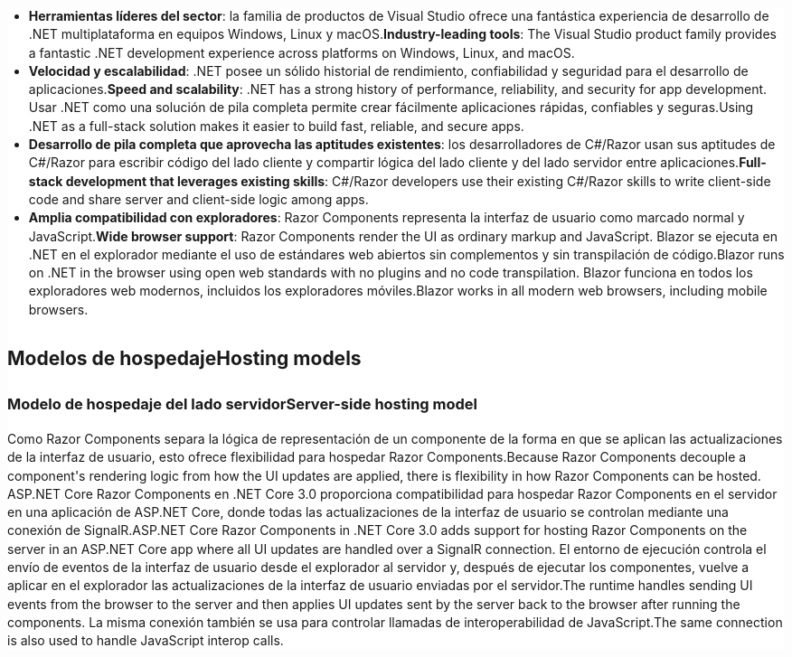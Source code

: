 * <span data-ttu-id="44471-111">**Herramientas líderes del sector**: la familia de productos de Visual Studio ofrece una fantástica experiencia de desarrollo de .NET multiplataforma en equipos Windows, Linux y macOS.</span><span class="sxs-lookup"><span data-stu-id="44471-111">**Industry-leading tools**: The Visual Studio product family provides a fantastic .NET development experience across platforms on Windows, Linux, and macOS.</span></span>
* <span data-ttu-id="44471-112">**Velocidad y escalabilidad**: .NET posee un sólido historial de rendimiento, confiabilidad y seguridad para el desarrollo de aplicaciones.</span><span class="sxs-lookup"><span data-stu-id="44471-112">**Speed and scalability**: .NET has a strong history of performance, reliability, and security for app development.</span></span> <span data-ttu-id="44471-113">Usar .NET como una solución de pila completa permite crear fácilmente aplicaciones rápidas, confiables y seguras.</span><span class="sxs-lookup"><span data-stu-id="44471-113">Using .NET as a full-stack solution makes it easier to build fast, reliable, and secure apps.</span></span>
* <span data-ttu-id="44471-114">**Desarrollo de pila completa que aprovecha las aptitudes existentes**: los desarrolladores de C#/Razor usan sus aptitudes de C#/Razor para escribir código del lado cliente y compartir lógica del lado cliente y del lado servidor entre aplicaciones.</span><span class="sxs-lookup"><span data-stu-id="44471-114">**Full-stack development that leverages existing skills**: C#/Razor developers use their existing C#/Razor skills to write client-side code and share server and client-side logic among apps.</span></span>
* <span data-ttu-id="44471-115">**Amplia compatibilidad con exploradores**: Razor Components representa la interfaz de usuario como marcado normal y JavaScript.</span><span class="sxs-lookup"><span data-stu-id="44471-115">**Wide browser support**: Razor Components render the UI as ordinary markup and JavaScript.</span></span> <span data-ttu-id="44471-116">Blazor se ejecuta en .NET en el explorador mediante el uso de estándares web abiertos sin complementos y sin transpilación de código.</span><span class="sxs-lookup"><span data-stu-id="44471-116">Blazor runs on .NET in the browser using open web standards with no plugins and no code transpilation.</span></span> <span data-ttu-id="44471-117">Blazor funciona en todos los exploradores web modernos, incluidos los exploradores móviles.</span><span class="sxs-lookup"><span data-stu-id="44471-117">Blazor works in all modern web browsers, including mobile browsers.</span></span>

## <a name="hosting-models"></a><span data-ttu-id="44471-118">Modelos de hospedaje</span><span class="sxs-lookup"><span data-stu-id="44471-118">Hosting models</span></span>

### <a name="server-side-hosting-model"></a><span data-ttu-id="44471-119">Modelo de hospedaje del lado servidor</span><span class="sxs-lookup"><span data-stu-id="44471-119">Server-side hosting model</span></span>

<span data-ttu-id="44471-120">Como Razor Components separa la lógica de representación de un componente de la forma en que se aplican las actualizaciones de la interfaz de usuario, esto ofrece flexibilidad para hospedar Razor Components.</span><span class="sxs-lookup"><span data-stu-id="44471-120">Because Razor Components decouple a component's rendering logic from how the UI updates are applied, there is flexibility in how Razor Components can be hosted.</span></span> <span data-ttu-id="44471-121">ASP.NET Core Razor Components en .NET Core 3.0 proporciona compatibilidad para hospedar Razor Components en el servidor en una aplicación de ASP.NET Core, donde todas las actualizaciones de la interfaz de usuario se controlan mediante una conexión de SignalR.</span><span class="sxs-lookup"><span data-stu-id="44471-121">ASP.NET Core Razor Components in .NET Core 3.0 adds support for hosting Razor Components on the server in an ASP.NET Core app where all UI updates are handled over a SignalR connection.</span></span> <span data-ttu-id="44471-122">El entorno de ejecución controla el envío de eventos de la interfaz de usuario desde el explorador al servidor y, después de ejecutar los componentes, vuelve a aplicar en el explorador las actualizaciones de la interfaz de usuario enviadas por el servidor.</span><span class="sxs-lookup"><span data-stu-id="44471-122">The runtime handles sending UI events from the browser to the server and then applies UI updates sent by the server back to the browser after running the components.</span></span> <span data-ttu-id="44471-123">La misma conexión también se usa para controlar llamadas de interoperabilidad de JavaScript.</span><span class="sxs-lookup"><span data-stu-id="44471-123">The same connection is also used to handle JavaScript interop calls.</span></span>
